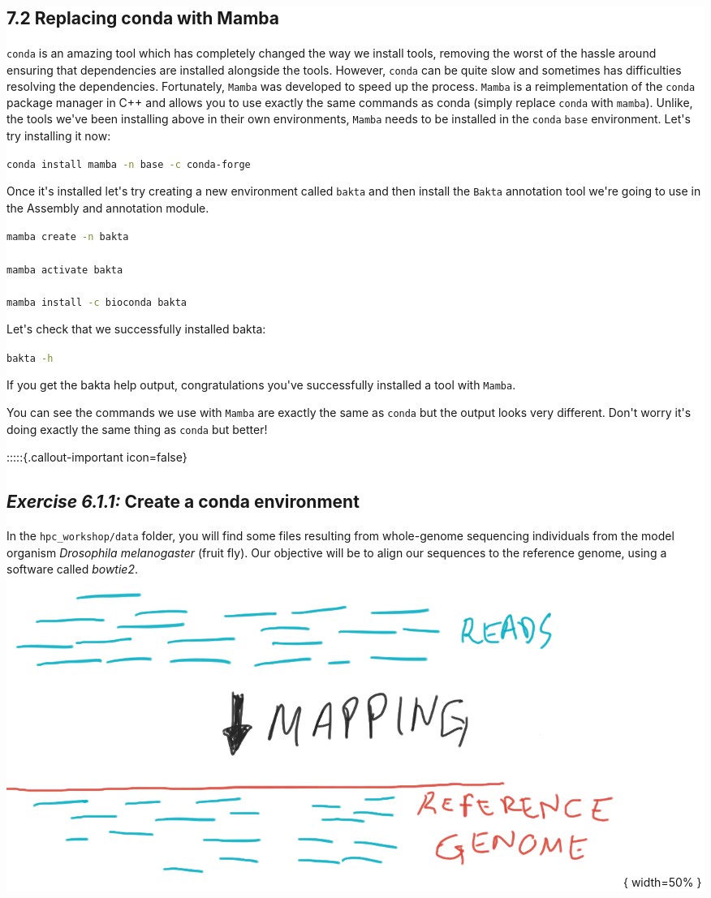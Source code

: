 ## 7.2 Replacing conda with Mamba

`conda` is an amazing tool which has completely changed the way we install tools, removing the worst of the hassle around ensuring that dependencies are installed alongside the tools.  However, `conda` can be quite slow and sometimes has difficulties resolving the dependencies.  Fortunately, `Mamba` was developed to speed up the process.  `Mamba` is a reimplementation of the `conda` package manager in C++ and allows you to use exactly the same commands as conda (simply replace `conda` with `mamba`).  Unlike, the tools we've been installing above in their own environments, `Mamba` needs to be installed in the `conda` `base` environment.  Let's try installing it now:

```bash
conda install mamba -n base -c conda-forge
```

Once it's installed let's try creating a new environment called `bakta` and then install the `Bakta` annotation tool we're going to use in the Assembly and annotation module.

```bash
mamba create -n bakta 

mamba activate bakta

mamba install -c bioconda bakta
```
Let's check that we successfully installed bakta:

```bash
bakta -h
```

If you get the bakta help output, congratulations you've successfully installed a tool with `Mamba`.

You can see the commands we use with `Mamba` are exactly the same as `conda` but the output looks very different. Don't worry it's doing exactly the same thing as `conda` but better!

:::::{.callout-important icon=false}
## ***Exercise 6.1.1:*** Create a conda environment

In the `hpc_workshop/data` folder, you will find some files resulting from whole-genome sequencing individuals from the model organism _Drosophila melanogaster_ (fruit fly). 
Our objective will be to align our sequences to the reference genome, using a software called _bowtie2_.

![](../fig/mapping.png){ width=50% }
